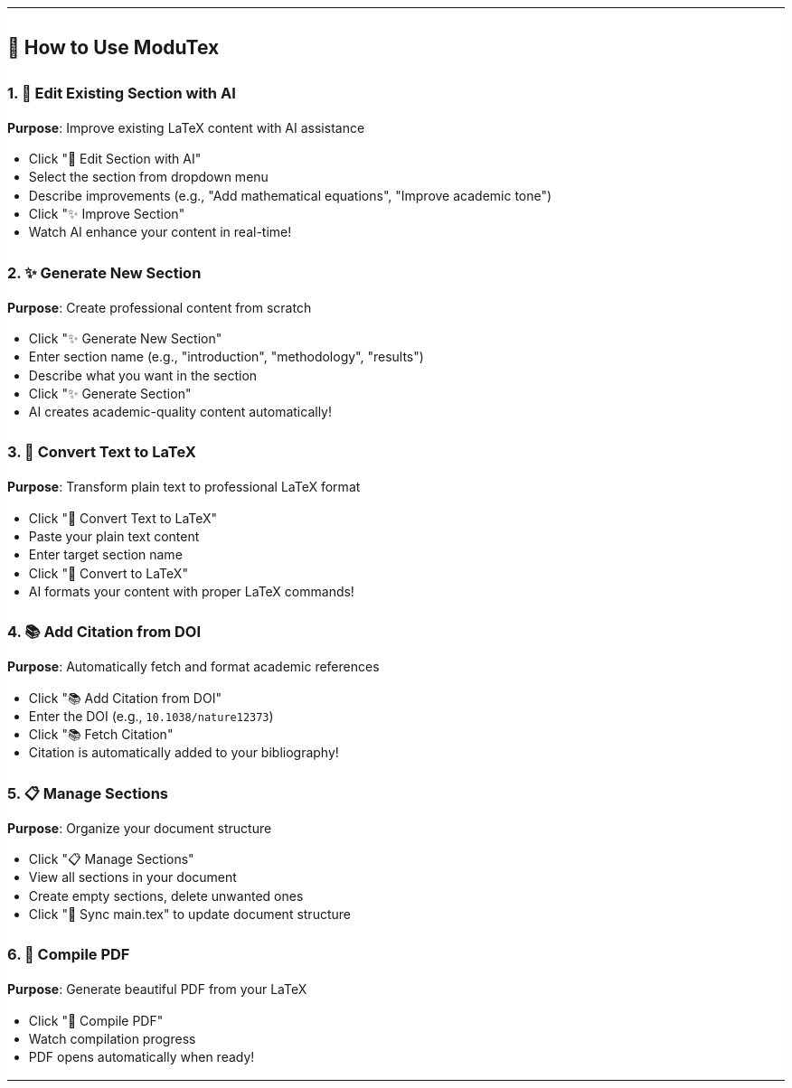 ```
```

---

## 🎯 **How to Use ModuTex**

### **1. 📝 Edit Existing Section with AI**
**Purpose**: Improve existing LaTeX content with AI assistance
- Click "📝 Edit Section with AI"
- Select the section from dropdown menu
- Describe improvements (e.g., "Add mathematical equations", "Improve academic tone")
- Click "✨ Improve Section"
- Watch AI enhance your content in real-time!

### **2. ✨ Generate New Section**
**Purpose**: Create professional content from scratch
- Click "✨ Generate New Section"
- Enter section name (e.g., "introduction", "methodology", "results")
- Describe what you want in the section
- Click "✨ Generate Section"
- AI creates academic-quality content automatically!

### **3. 🔄 Convert Text to LaTeX**
**Purpose**: Transform plain text to professional LaTeX format
- Click "🔄 Convert Text to LaTeX"
- Paste your plain text content
- Enter target section name
- Click "🔄 Convert to LaTeX"
- AI formats your content with proper LaTeX commands!

### **4. 📚 Add Citation from DOI**
**Purpose**: Automatically fetch and format academic references
- Click "📚 Add Citation from DOI"
- Enter the DOI (e.g., `10.1038/nature12373`)
- Click "📚 Fetch Citation"
- Citation is automatically added to your bibliography!

### **5. 📋 Manage Sections**
**Purpose**: Organize your document structure
- Click "📋 Manage Sections"
- View all sections in your document
- Create empty sections, delete unwanted ones
- Click "🔄 Sync main.tex" to update document structure

### **6. 🚀 Compile PDF**
**Purpose**: Generate beautiful PDF from your LaTeX
- Click "🚀 Compile PDF"
- Watch compilation progress
- PDF opens automatically when ready!

---